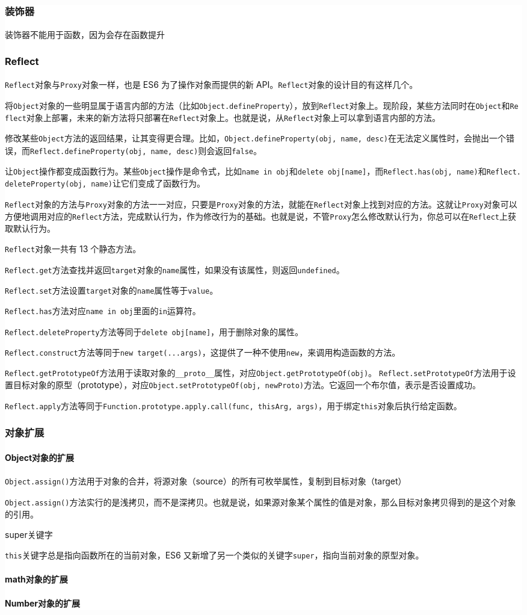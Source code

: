 ### 装饰器

装饰器不能用于函数，因为会存在函数提升



### Reflect

`Reflect`对象与`Proxy`对象一样，也是 ES6 为了操作对象而提供的新 API。`Reflect`对象的设计目的有这样几个。

将`Object`对象的一些明显属于语言内部的方法（比如`Object.defineProperty`），放到`Reflect`对象上。现阶段，某些方法同时在`Object`和`Reflect`对象上部署，未来的新方法将只部署在`Reflect`对象上。也就是说，从`Reflect`对象上可以拿到语言内部的方法。

修改某些`Object`方法的返回结果，让其变得更合理。比如，`Object.defineProperty(obj, name, desc)`在无法定义属性时，会抛出一个错误，而`Reflect.defineProperty(obj, name, desc)`则会返回`false`。

让`Object`操作都变成函数行为。某些`Object`操作是命令式，比如`name in obj`和`delete obj[name]`，而`Reflect.has(obj, name)`和`Reflect.deleteProperty(obj, name)`让它们变成了函数行为。

`Reflect`对象的方法与`Proxy`对象的方法一一对应，只要是`Proxy`对象的方法，就能在`Reflect`对象上找到对应的方法。这就让`Proxy`对象可以方便地调用对应的`Reflect`方法，完成默认行为，作为修改行为的基础。也就是说，不管`Proxy`怎么修改默认行为，你总可以在`Reflect`上获取默认行为。

`Reflect`对象一共有 13 个静态方法。

`Reflect.get`方法查找并返回`target`对象的`name`属性，如果没有该属性，则返回`undefined`。

`Reflect.set`方法设置`target`对象的`name`属性等于`value`。

`Reflect.has`方法对应`name in obj`里面的`in`运算符。

`Reflect.deleteProperty`方法等同于`delete obj[name]`，用于删除对象的属性。

`Reflect.construct`方法等同于`new target(...args)`，这提供了一种不使用`new`，来调用构造函数的方法。

`Reflect.getPrototypeOf`方法用于读取对象的`__proto__`属性，对应`Object.getPrototypeOf(obj)`。
`Reflect.setPrototypeOf`方法用于设置目标对象的原型（prototype），对应`Object.setPrototypeOf(obj, newProto)`方法。它返回一个布尔值，表示是否设置成功。

`Reflect.apply`方法等同于`Function.prototype.apply.call(func, thisArg, args)`，用于绑定`this`对象后执行给定函数。



### 对象扩展

#### Object对象的扩展

`Object.assign()`方法用于对象的合并，将源对象（source）的所有可枚举属性，复制到目标对象（target）

`Object.assign()`方法实行的是浅拷贝，而不是深拷贝。也就是说，如果源对象某个属性的值是对象，那么目标对象拷贝得到的是这个对象的引用。

super关键字

`this`关键字总是指向函数所在的当前对象，ES6 又新增了另一个类似的关键字`super`，指向当前对象的原型对象。



#### math对象的扩展



#### Number对象的扩展
